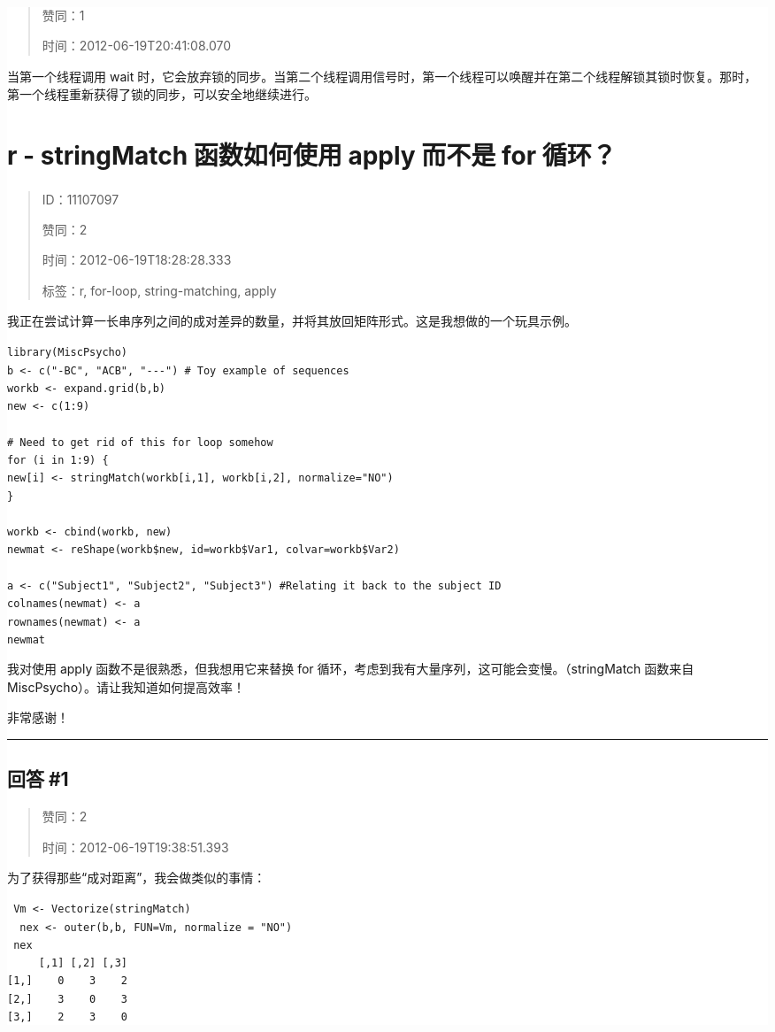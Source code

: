 > 赞同：1
> 
> 时间：2012-06-19T20:41:08.070

当第一个线程调用 wait 时，它会放弃锁的同步。当第二个线程调用信号时，第一个线程可以唤醒并在第二个线程解锁其锁时恢复。那时，第一个线程重新获得了锁的同步，可以安全地继续进行。

# r - stringMatch 函数如何使用 apply 而不是 for 循环？

> ID：11107097
> 
> 赞同：2
> 
> 时间：2012-06-19T18:28:28.333
> 
> 标签：r, for-loop, string-matching, apply

我正在尝试计算一长串序列之间的成对差异的数量，并将其放回矩阵形式。这是我想做的一个玩具示例。

```
library(MiscPsycho)
b <- c("-BC", "ACB", "---") # Toy example of sequences
workb <- expand.grid(b,b)
new <- c(1:9)

# Need to get rid of this for loop somehow
for (i in 1:9) {
new[i] <- stringMatch(workb[i,1], workb[i,2], normalize="NO")
}

workb <- cbind(workb, new)
newmat <- reShape(workb$new, id=workb$Var1, colvar=workb$Var2)

a <- c("Subject1", "Subject2", "Subject3") #Relating it back to the subject ID
colnames(newmat) <- a
rownames(newmat) <- a
newmat 
```

我对使用 apply 函数不是很熟悉，但我想用它来替换 for 循环，考虑到我有大量序列，这可能会变慢。（stringMatch 函数来自 MiscPsycho）。请让我知道如何提高效率！

非常感谢！

* * *

## 回答 #1

> 赞同：2
> 
> 时间：2012-06-19T19:38:51.393

为了获得那些“成对距离”，我会做类似的事情：

```
 Vm <- Vectorize(stringMatch)
  nex <- outer(b,b, FUN=Vm, normalize = "NO")
 nex
     [,1] [,2] [,3]
[1,]    0    3    2
[2,]    3    0    3
[3,]    2    3    0 
```
